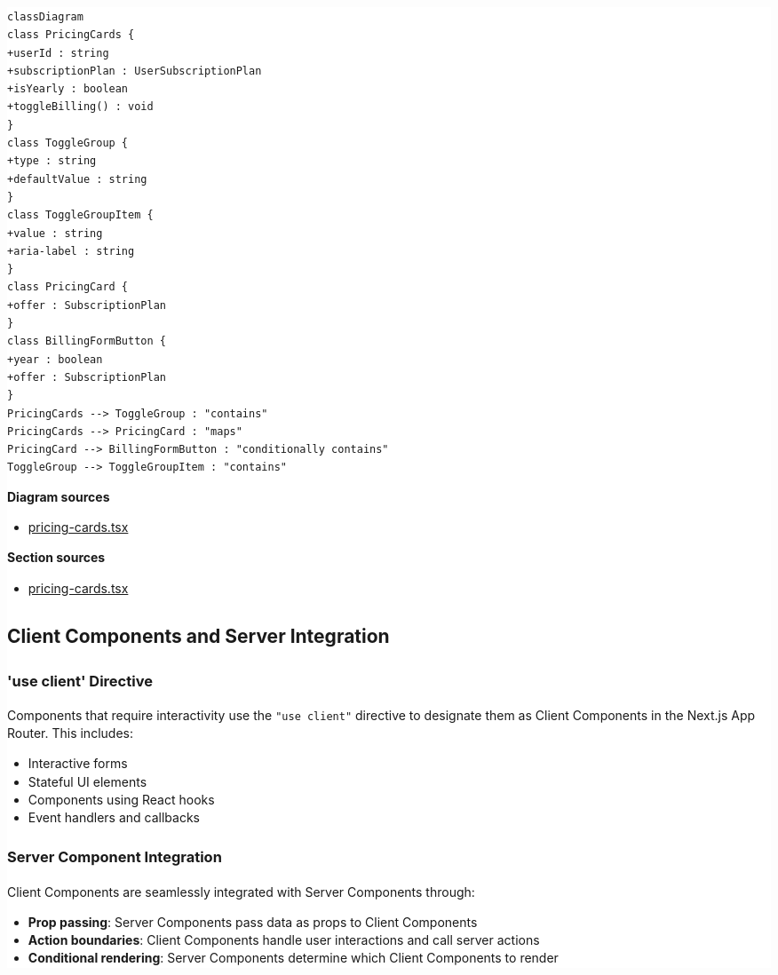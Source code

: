 ```mermaid
classDiagram
class PricingCards {
+userId : string
+subscriptionPlan : UserSubscriptionPlan
+isYearly : boolean
+toggleBilling() : void
}
class ToggleGroup {
+type : string
+defaultValue : string
}
class ToggleGroupItem {
+value : string
+aria-label : string
}
class PricingCard {
+offer : SubscriptionPlan
}
class BillingFormButton {
+year : boolean
+offer : SubscriptionPlan
}
PricingCards --> ToggleGroup : "contains"
PricingCards --> PricingCard : "maps"
PricingCard --> BillingFormButton : "conditionally contains"
ToggleGroup --> ToggleGroupItem : "contains"
```

**Diagram sources**
- [pricing-cards.tsx](file://components/pricing/pricing-cards.tsx)

**Section sources**
- [pricing-cards.tsx](file://components/pricing/pricing-cards.tsx)

## Client Components and Server Integration

### 'use client' Directive
Components that require interactivity use the `"use client"` directive to designate them as Client Components in the Next.js App Router. This includes:

- Interactive forms
- Stateful UI elements
- Components using React hooks
- Event handlers and callbacks

### Server Component Integration
Client Components are seamlessly integrated with Server Components through:

- **Prop passing**: Server Components pass data as props to Client Components
- **Action boundaries**: Client Components handle user interactions and call server actions
- **Conditional rendering**: Server Components determine which Client Components to render
